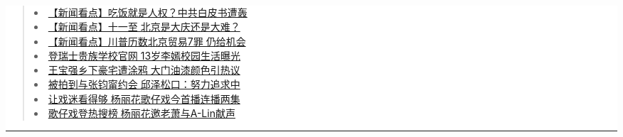> <li><a href="http://www.epochtimes.com/gb/19/9/24/n11543678.htm">【新闻看点】吃饭就是人权？中共白皮书遭轰</a></li>
> <li><a href="http://www.epochtimes.com/gb/19/9/26/n11548856.htm">【新闻看点】十一至 北京是大庆还是大难？</a></li>
> <li><a href="http://www.epochtimes.com/gb/19/9/25/n11546490.htm">【新闻看点】川普历数北京贸易7罪 仍给机会</a></li>
> <li><a href="http://www.epochtimes.com/gb/19/9/24/n11544222.htm">登瑞士贵族学校官网 13岁李嫣校园生活曝光</a></li>
> <li><a href="http://www.epochtimes.com/gb/19/9/24/n11544375.htm">王宝强乡下豪宅遭涂鸦 大门油漆颜色引热议</a></li>
> <li><a href="http://www.epochtimes.com/gb/19/9/25/n11545153.htm">被拍到与张钧甯约会 邱泽松口：努力追求中</a></li>
> <li><a href="http://www.epochtimes.com/gb/19/9/24/n11542872.htm">让戏迷看得够 杨丽花歌仔戏今首播连播两集</a></li>
> <li><a href="http://www.epochtimes.com/gb/19/9/25/n11545320.htm">歌仔戏登热搜榜 杨丽花邀老萧与A-Lin献声</a></li>
<hr>
